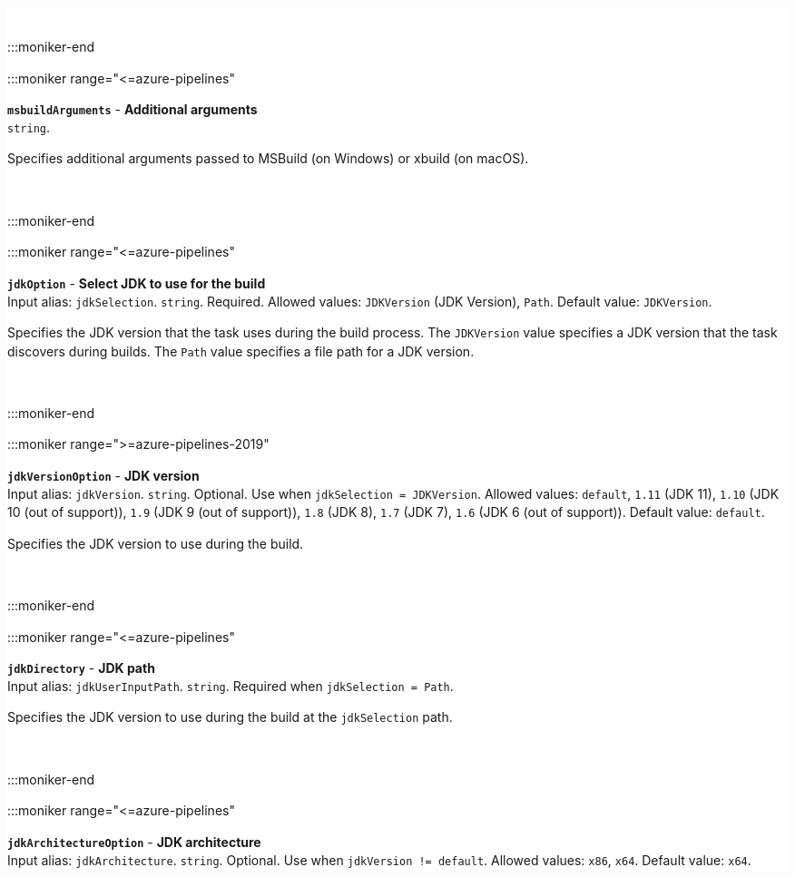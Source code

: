 <br>

:::moniker-end


:::moniker range="<=azure-pipelines"

**`msbuildArguments`** - **Additional arguments**<br>
`string`.<br>

Specifies additional arguments passed to MSBuild (on Windows) or xbuild (on macOS).

<br>

:::moniker-end


:::moniker range="<=azure-pipelines"

**`jdkOption`** - **Select JDK to use for the build**<br>
Input alias: `jdkSelection`. `string`. Required. Allowed values: `JDKVersion` (JDK Version), `Path`. Default value: `JDKVersion`.<br>

Specifies the JDK version that the task uses during the build process. The `JDKVersion` value specifies a JDK version that the task discovers during builds. The `Path` value specifies a file path for a JDK version.

<br>

:::moniker-end


:::moniker range=">=azure-pipelines-2019"

**`jdkVersionOption`** - **JDK version**<br>
Input alias: `jdkVersion`. `string`. Optional. Use when `jdkSelection = JDKVersion`. Allowed values: `default`, `1.11` (JDK 11), `1.10` (JDK 10 (out of support)), `1.9` (JDK 9 (out of support)), `1.8` (JDK 8), `1.7` (JDK 7), `1.6` (JDK 6 (out of support)). Default value: `default`.<br>

Specifies the JDK version to use during the build.

<br>

:::moniker-end


:::moniker range="<=azure-pipelines"

**`jdkDirectory`** - **JDK path**<br>
Input alias: `jdkUserInputPath`. `string`. Required when `jdkSelection = Path`.<br>

Specifies the JDK version to use during the build at the `jdkSelection` path.

<br>

:::moniker-end


:::moniker range="<=azure-pipelines"

**`jdkArchitectureOption`** - **JDK architecture**<br>
Input alias: `jdkArchitecture`. `string`. Optional. Use when `jdkVersion != default`. Allowed values: `x86`, `x64`. Default value: `x64`.<br>
